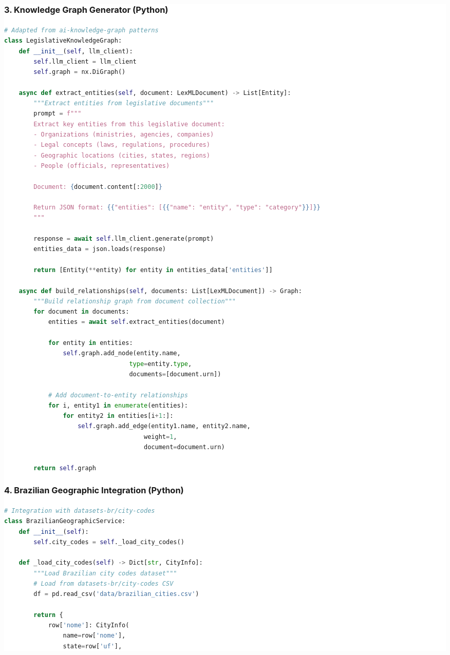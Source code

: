 ### 3. Knowledge Graph Generator (Python)
```python
# Adapted from ai-knowledge-graph patterns
class LegislativeKnowledgeGraph:
    def __init__(self, llm_client):
        self.llm_client = llm_client
        self.graph = nx.DiGraph()
    
    async def extract_entities(self, document: LexMLDocument) -> List[Entity]:
        """Extract entities from legislative documents"""
        prompt = f"""
        Extract key entities from this legislative document:
        - Organizations (ministries, agencies, companies)
        - Legal concepts (laws, regulations, procedures)
        - Geographic locations (cities, states, regions)
        - People (officials, representatives)
        
        Document: {document.content[:2000]}
        
        Return JSON format: {{"entities": [{{"name": "entity", "type": "category"}}]}}
        """
        
        response = await self.llm_client.generate(prompt)
        entities_data = json.loads(response)
        
        return [Entity(**entity) for entity in entities_data['entities']]
    
    async def build_relationships(self, documents: List[LexMLDocument]) -> Graph:
        """Build relationship graph from document collection"""
        for document in documents:
            entities = await self.extract_entities(document)
            
            for entity in entities:
                self.graph.add_node(entity.name, 
                                  type=entity.type,
                                  documents=[document.urn])
            
            # Add document-to-entity relationships
            for i, entity1 in enumerate(entities):
                for entity2 in entities[i+1:]:
                    self.graph.add_edge(entity1.name, entity2.name,
                                      weight=1,
                                      document=document.urn)
        
        return self.graph
```

### 4. Brazilian Geographic Integration (Python)
```python
# Integration with datasets-br/city-codes
class BrazilianGeographicService:
    def __init__(self):
        self.city_codes = self._load_city_codes()
    
    def _load_city_codes(self) -> Dict[str, CityInfo]:
        """Load Brazilian city codes dataset"""
        # Load from datasets-br/city-codes CSV
        df = pd.read_csv('data/brazilian_cities.csv')
        
        return {
            row['nome']: CityInfo(
                name=row['nome'],
                state=row['uf'],
```